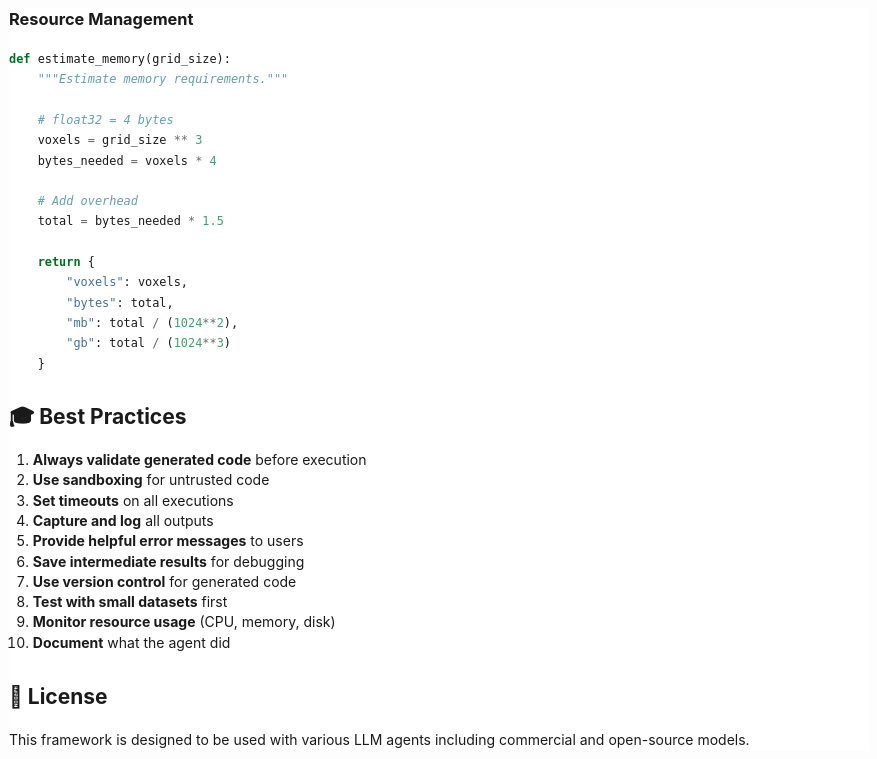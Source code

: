 ### Resource Management

```python
def estimate_memory(grid_size):
    """Estimate memory requirements."""
    
    # float32 = 4 bytes
    voxels = grid_size ** 3
    bytes_needed = voxels * 4
    
    # Add overhead
    total = bytes_needed * 1.5
    
    return {
        "voxels": voxels,
        "bytes": total,
        "mb": total / (1024**2),
        "gb": total / (1024**3)
    }
```

## 🎓 Best Practices

1. **Always validate generated code** before execution
2. **Use sandboxing** for untrusted code
3. **Set timeouts** on all executions
4. **Capture and log** all outputs
5. **Provide helpful error messages** to users
6. **Save intermediate results** for debugging
7. **Use version control** for generated code
8. **Test with small datasets** first
9. **Monitor resource usage** (CPU, memory, disk)
10. **Document** what the agent did

## 📝 License

This framework is designed to be used with various LLM agents including commercial and open-source models.



